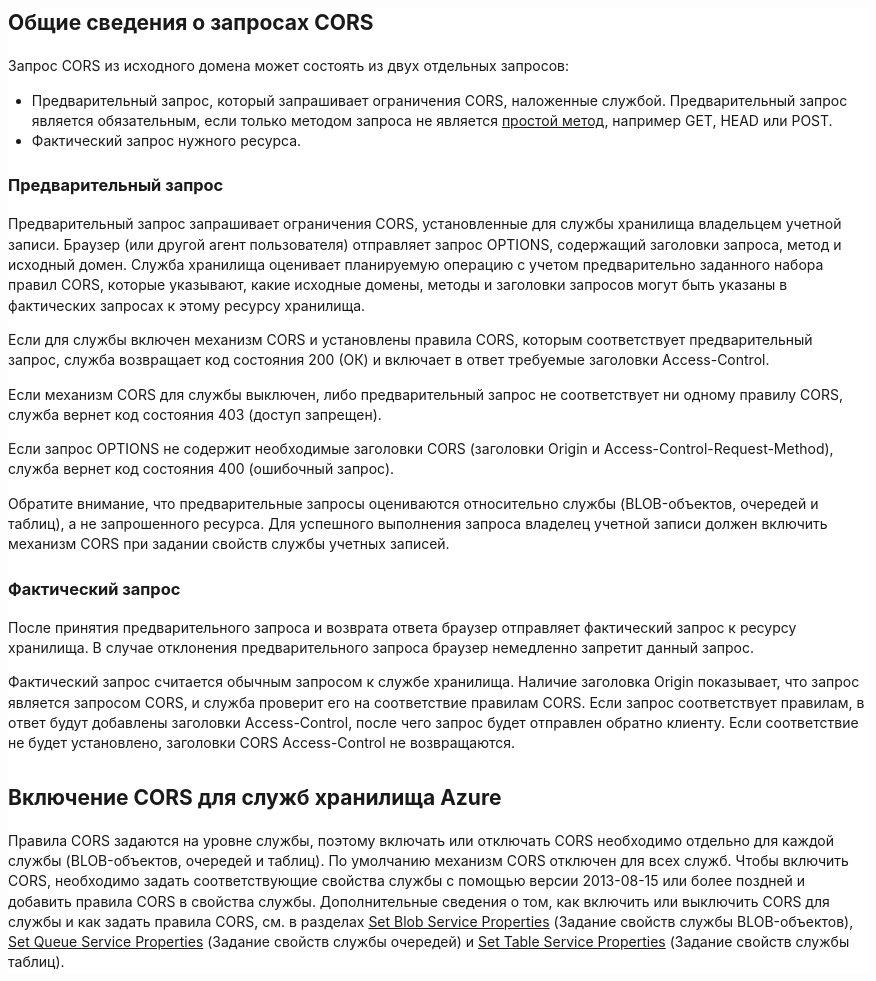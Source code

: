 ## <a name="understanding-cors-requests"></a>Общие сведения о запросах CORS
Запрос CORS из исходного домена может состоять из двух отдельных запросов:

* Предварительный запрос, который запрашивает ограничения CORS, наложенные службой. Предварительный запрос является обязательным, если только методом запроса не является [простой метод](http://www.w3.org/TR/cors/), например GET, HEAD или POST.
* Фактический запрос нужного ресурса.

### <a name="preflight-request"></a>Предварительный запрос
Предварительный запрос запрашивает ограничения CORS, установленные для службы хранилища владельцем учетной записи. Браузер (или другой агент пользователя) отправляет запрос OPTIONS, содержащий заголовки запроса, метод и исходный домен. Служба хранилища оценивает планируемую операцию с учетом предварительно заданного набора правил CORS, которые указывают, какие исходные домены, методы и заголовки запросов могут быть указаны в фактических запросах к этому ресурсу хранилища.

Если для службы включен механизм CORS и установлены правила CORS, которым соответствует предварительный запрос, служба возвращает код состояния 200 (ОК) и включает в ответ требуемые заголовки Access-Control.

Если механизм CORS для службы выключен, либо предварительный запрос не соответствует ни одному правилу CORS, служба вернет код состояния 403 (доступ запрещен).

Если запрос OPTIONS не содержит необходимые заголовки CORS (заголовки Origin и Access-Control-Request-Method), служба вернет код состояния 400 (ошибочный запрос).

Обратите внимание, что предварительные запросы оцениваются относительно службы (BLOB-объектов, очередей и таблиц), а не запрошенного ресурса. Для успешного выполнения запроса владелец учетной записи должен включить механизм CORS при задании свойств службы учетных записей.

### <a name="actual-request"></a>Фактический запрос
После принятия предварительного запроса и возврата ответа браузер отправляет фактический запрос к ресурсу хранилища. В случае отклонения предварительного запроса браузер немедленно запретит данный запрос.

Фактический запрос считается обычным запросом к службе хранилища. Наличие заголовка Origin показывает, что запрос является запросом CORS, и служба проверит его на соответствие правилам CORS. Если запрос соответствует правилам, в ответ будут добавлены заголовки Access-Control, после чего запрос будет отправлен обратно клиенту. Если соответствие не будет установлено, заголовки CORS Access-Control не возвращаются.

## <a name="enabling-cors-for-the-azure-storage-services"></a>Включение CORS для служб хранилища Azure
Правила CORS задаются на уровне службы, поэтому включать или отключать CORS необходимо отдельно для каждой службы (BLOB-объектов, очередей и таблиц). По умолчанию механизм CORS отключен для всех служб. Чтобы включить CORS, необходимо задать соответствующие свойства службы с помощью версии 2013-08-15 или более поздней и добавить правила CORS в свойства службы. Дополнительные сведения о том, как включить или выключить CORS для службы и как задать правила CORS, см. в разделах [Set Blob Service Properties](https://msdn.microsoft.com/library/hh452235.aspx) (Задание свойств службы BLOB-объектов), [Set Queue Service Properties](https://msdn.microsoft.com/library/hh452232.aspx) (Задание свойств службы очередей) и [Set Table Service Properties](https://msdn.microsoft.com/library/hh452240.aspx) (Задание свойств службы таблиц).
